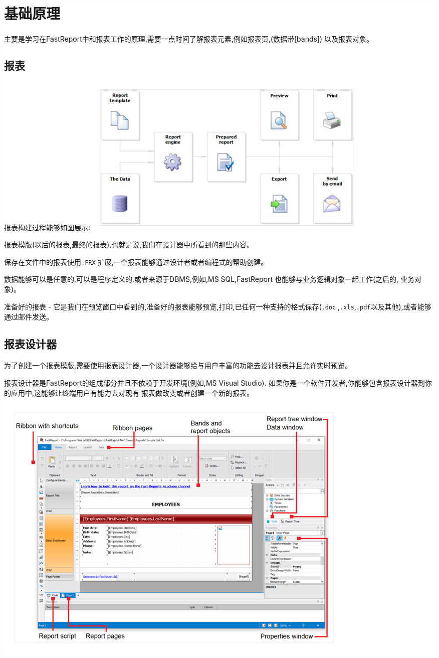 # 基础原理
主要是学习在FastReport中和报表工作的原理,需要一点时间了解报表元素,例如报表页,(数据带[bands]) 以及报表对象。

## 报表
报表构建过程能够如图展示:
![img.png](img.png)

报表模版(以后的报表,最终的报表),也就是说,我们在设计器中所看到的那些内容。

保存在文件中的报表使用`.FRX` 扩展,一个报表能够通过设计者或者编程式的帮助创建。

数据能够可以是任意的,可以是程序定义的,或者来源于DBMS,例如,MS SQL,FastReport 也能够与业务逻辑对象一起工作(之后的, 业务对象)。

准备好的报表 - 它是我们在预览窗口中看到的,准备好的报表能够预览,打印,已任何一种支持的格式保存(`.doc` ,`.xls`,`.pdf`以及其他),或者能够通过邮件发送。

## 报表设计器
为了创建一个报表模版,需要使用报表设计器,一个设计器能够给与用户丰富的功能去设计报表并且允许实时预览。

报表设计器是FastReport的组成部分并且不依赖于开发环境(例如,MS Visual Studio). 如果你是一个软件开发者,你能够包含报表设计器到你的应用中,这能够让终端用户有能力去对现有
报表做改变或者创建一个新的报表。

![img_1.png](img_1.png)

